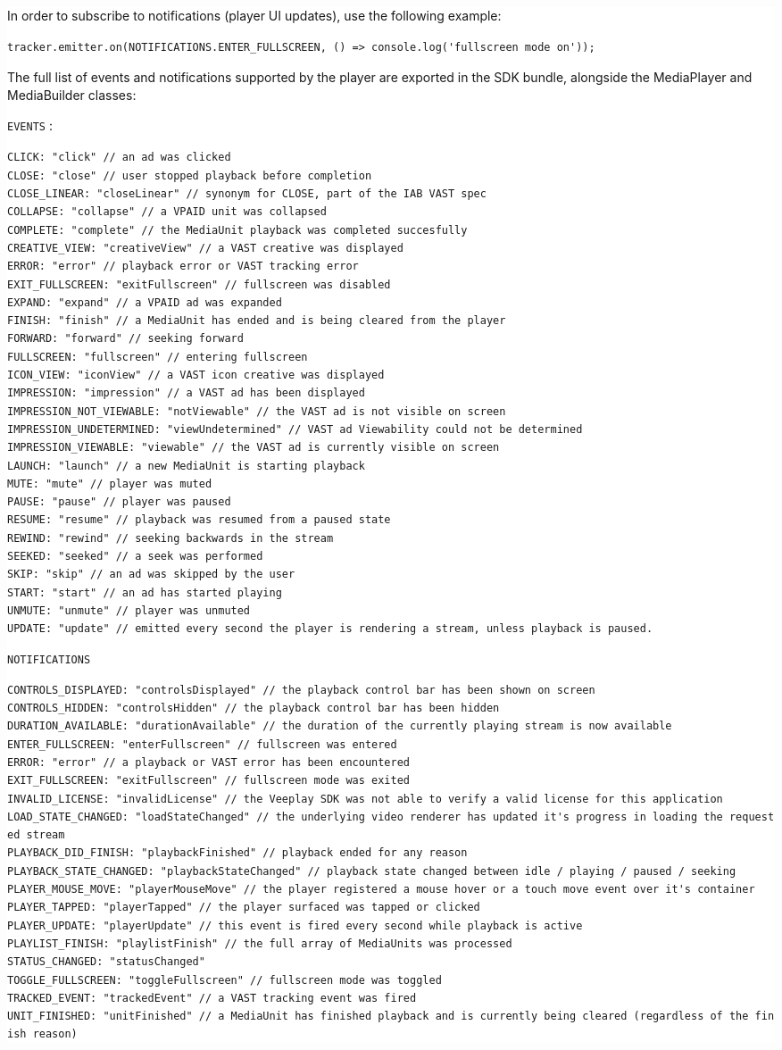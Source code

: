 In order to subscribe to notifications (player UI updates), use the following example:

`tracker.emitter.on(NOTIFICATIONS.ENTER_FULLSCREEN, () => console.log('fullscreen mode on'));`

The full list of events and notifications supported by the player are exported in the SDK bundle, alongside the MediaPlayer and MediaBuilder classes:

`EVENTS` :
````
CLICK: "click" // an ad was clicked
CLOSE: "close" // user stopped playback before completion
CLOSE_LINEAR: "closeLinear" // synonym for CLOSE, part of the IAB VAST spec
COLLAPSE: "collapse" // a VPAID unit was collapsed
COMPLETE: "complete" // the MediaUnit playback was completed succesfully
CREATIVE_VIEW: "creativeView" // a VAST creative was displayed
ERROR: "error" // playback error or VAST tracking error
EXIT_FULLSCREEN: "exitFullscreen" // fullscreen was disabled
EXPAND: "expand" // a VPAID ad was expanded
FINISH: "finish" // a MediaUnit has ended and is being cleared from the player
FORWARD: "forward" // seeking forward
FULLSCREEN: "fullscreen" // entering fullscreen
ICON_VIEW: "iconView" // a VAST icon creative was displayed
IMPRESSION: "impression" // a VAST ad has been displayed
IMPRESSION_NOT_VIEWABLE: "notViewable" // the VAST ad is not visible on screen
IMPRESSION_UNDETERMINED: "viewUndetermined" // VAST ad Viewability could not be determined
IMPRESSION_VIEWABLE: "viewable" // the VAST ad is currently visible on screen
LAUNCH: "launch" // a new MediaUnit is starting playback
MUTE: "mute" // player was muted
PAUSE: "pause" // player was paused
RESUME: "resume" // playback was resumed from a paused state
REWIND: "rewind" // seeking backwards in the stream
SEEKED: "seeked" // a seek was performed
SKIP: "skip" // an ad was skipped by the user
START: "start" // an ad has started playing
UNMUTE: "unmute" // player was unmuted
UPDATE: "update" // emitted every second the player is rendering a stream, unless playback is paused.
````

`NOTIFICATIONS`

````
CONTROLS_DISPLAYED: "controlsDisplayed" // the playback control bar has been shown on screen
CONTROLS_HIDDEN: "controlsHidden" // the playback control bar has been hidden
DURATION_AVAILABLE: "durationAvailable" // the duration of the currently playing stream is now available
ENTER_FULLSCREEN: "enterFullscreen" // fullscreen was entered
ERROR: "error" // a playback or VAST error has been encountered
EXIT_FULLSCREEN: "exitFullscreen" // fullscreen mode was exited
INVALID_LICENSE: "invalidLicense" // the Veeplay SDK was not able to verify a valid license for this application
LOAD_STATE_CHANGED: "loadStateChanged" // the underlying video renderer has updated it's progress in loading the requested stream
PLAYBACK_DID_FINISH: "playbackFinished" // playback ended for any reason
PLAYBACK_STATE_CHANGED: "playbackStateChanged" // playback state changed between idle / playing / paused / seeking
PLAYER_MOUSE_MOVE: "playerMouseMove" // the player registered a mouse hover or a touch move event over it's container
PLAYER_TAPPED: "playerTapped" // the player surfaced was tapped or clicked
PLAYER_UPDATE: "playerUpdate" // this event is fired every second while playback is active
PLAYLIST_FINISH: "playlistFinish" // the full array of MediaUnits was processed
STATUS_CHANGED: "statusChanged"
TOGGLE_FULLSCREEN: "toggleFullscreen" // fullscreen mode was toggled
TRACKED_EVENT: "trackedEvent" // a VAST tracking event was fired
UNIT_FINISHED: "unitFinished" // a MediaUnit has finished playback and is currently being cleared (regardless of the finish reason)
````